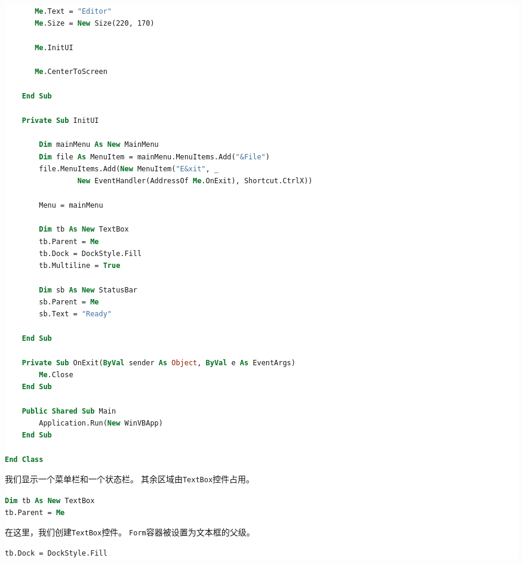 ```vb
       Me.Text = "Editor"
       Me.Size = New Size(220, 170)

       Me.InitUI

       Me.CenterToScreen

    End Sub

    Private Sub InitUI

        Dim mainMenu As New MainMenu
        Dim file As MenuItem = mainMenu.MenuItems.Add("&File")
        file.MenuItems.Add(New MenuItem("E&xit", _
                 New EventHandler(AddressOf Me.OnExit), Shortcut.CtrlX))

        Menu = mainMenu

        Dim tb As New TextBox
        tb.Parent = Me
        tb.Dock = DockStyle.Fill
        tb.Multiline = True

        Dim sb As New StatusBar
        sb.Parent = Me
        sb.Text = "Ready"

    End Sub

    Private Sub OnExit(ByVal sender As Object, ByVal e As EventArgs)
        Me.Close
    End Sub

    Public Shared Sub Main
        Application.Run(New WinVBApp)
    End Sub

End Class

```

我们显示一个菜单栏和一个状态栏。 其余区域由`TextBox`控件占用。

```vb
Dim tb As New TextBox
tb.Parent = Me

```

在这里，我们创建`TextBox`控件。 `Form`容器被设置为文本框的父级。

```vb
tb.Dock = DockStyle.Fill

```
